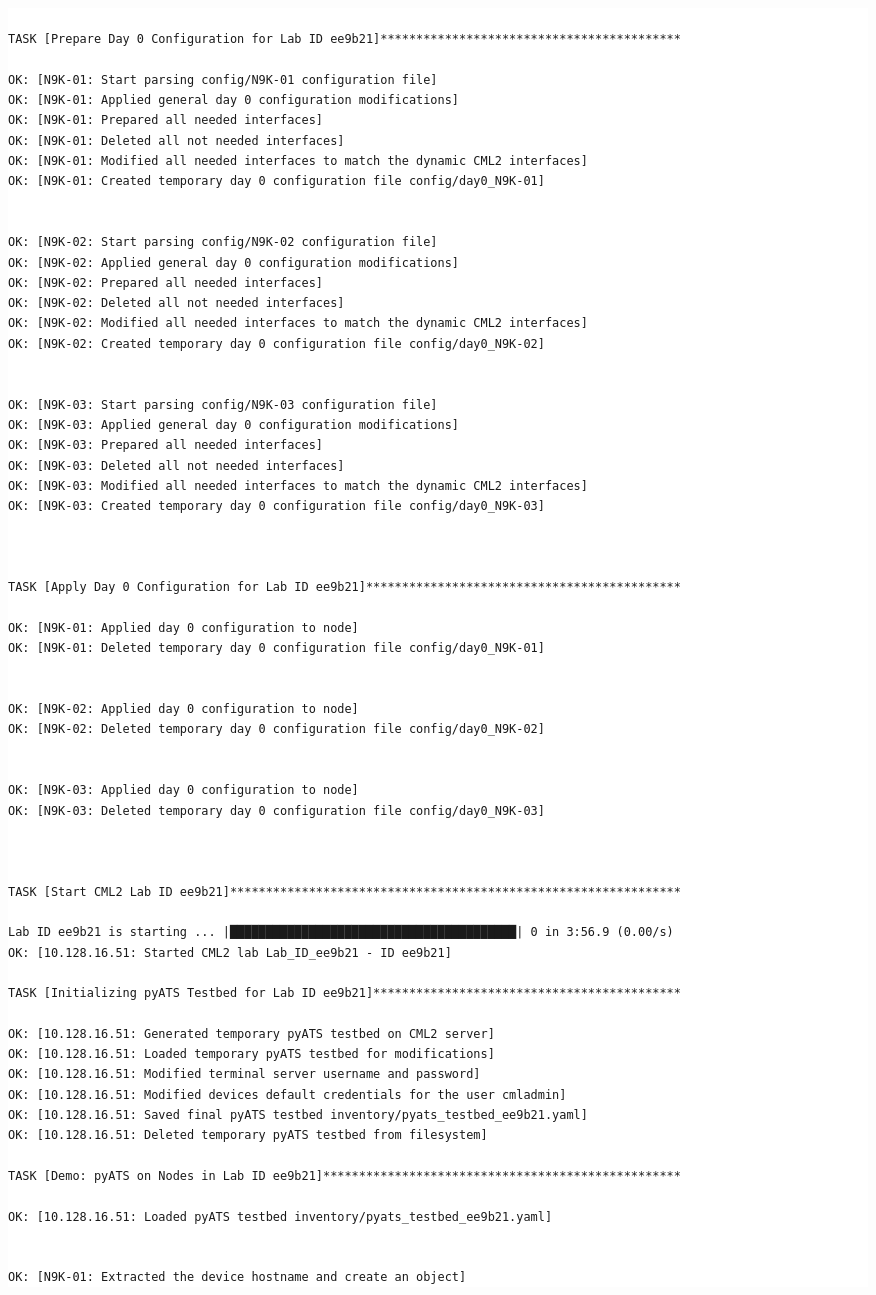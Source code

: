```

TASK [Prepare Day 0 Configuration for Lab ID ee9b21]******************************************

OK: [N9K-01: Start parsing config/N9K-01 configuration file]
OK: [N9K-01: Applied general day 0 configuration modifications]
OK: [N9K-01: Prepared all needed interfaces]
OK: [N9K-01: Deleted all not needed interfaces]
OK: [N9K-01: Modified all needed interfaces to match the dynamic CML2 interfaces]
OK: [N9K-01: Created temporary day 0 configuration file config/day0_N9K-01]


OK: [N9K-02: Start parsing config/N9K-02 configuration file]
OK: [N9K-02: Applied general day 0 configuration modifications]
OK: [N9K-02: Prepared all needed interfaces]
OK: [N9K-02: Deleted all not needed interfaces]
OK: [N9K-02: Modified all needed interfaces to match the dynamic CML2 interfaces]
OK: [N9K-02: Created temporary day 0 configuration file config/day0_N9K-02]


OK: [N9K-03: Start parsing config/N9K-03 configuration file]
OK: [N9K-03: Applied general day 0 configuration modifications]
OK: [N9K-03: Prepared all needed interfaces]
OK: [N9K-03: Deleted all not needed interfaces]
OK: [N9K-03: Modified all needed interfaces to match the dynamic CML2 interfaces]
OK: [N9K-03: Created temporary day 0 configuration file config/day0_N9K-03]



TASK [Apply Day 0 Configuration for Lab ID ee9b21]********************************************

OK: [N9K-01: Applied day 0 configuration to node]
OK: [N9K-01: Deleted temporary day 0 configuration file config/day0_N9K-01]


OK: [N9K-02: Applied day 0 configuration to node]
OK: [N9K-02: Deleted temporary day 0 configuration file config/day0_N9K-02]


OK: [N9K-03: Applied day 0 configuration to node]
OK: [N9K-03: Deleted temporary day 0 configuration file config/day0_N9K-03]



TASK [Start CML2 Lab ID ee9b21]***************************************************************

Lab ID ee9b21 is starting ... |████████████████████████████████████████| 0 in 3:56.9 (0.00/s)
OK: [10.128.16.51: Started CML2 lab Lab_ID_ee9b21 - ID ee9b21]

TASK [Initializing pyATS Testbed for Lab ID ee9b21]*******************************************

OK: [10.128.16.51: Generated temporary pyATS testbed on CML2 server]
OK: [10.128.16.51: Loaded temporary pyATS testbed for modifications]
OK: [10.128.16.51: Modified terminal server username and password]
OK: [10.128.16.51: Modified devices default credentials for the user cmladmin]
OK: [10.128.16.51: Saved final pyATS testbed inventory/pyats_testbed_ee9b21.yaml]
OK: [10.128.16.51: Deleted temporary pyATS testbed from filesystem]

TASK [Demo: pyATS on Nodes in Lab ID ee9b21]**************************************************

OK: [10.128.16.51: Loaded pyATS testbed inventory/pyats_testbed_ee9b21.yaml]


OK: [N9K-01: Extracted the device hostname and create an object]
```